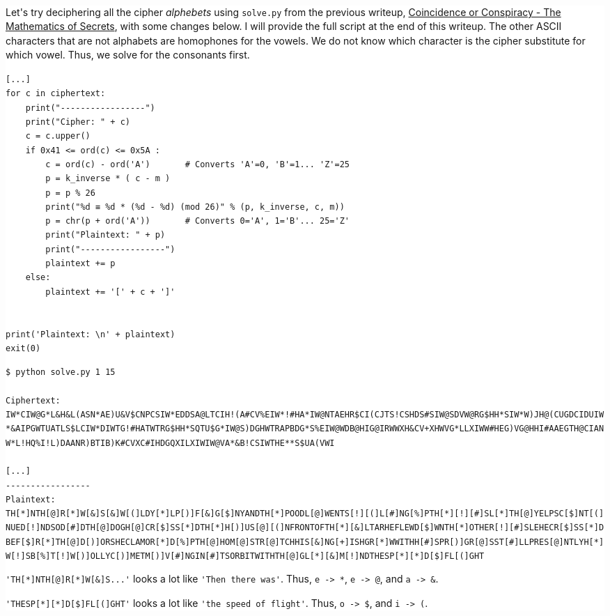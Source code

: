 Let's try deciphering all the cipher *alphebets* using `solve.py` from the previous writeup, [Coincidence or Conspiracy - The Mathematics of Secrets](https://github.com/solomonbstoner/solomonbston3r-ctf-diary/blob/master/The%20Mathematics%20of%20Secrets/Coincidence%20or%20Conspiracy%20-%20The%20Mathematics%20of%20Secrets.md), with some changes below. I will provide the full script at the end of this writeup. The other ASCII characters that are not alphabets are homophones for the vowels. We do not know which character is the cipher substitute for which vowel. Thus, we solve for the consonants first.
```
[...]
for c in ciphertext:
	print("-----------------")
	print("Cipher: " + c)
	c = c.upper()
	if 0x41 <= ord(c) <= 0x5A :
		c = ord(c) - ord('A')		# Converts 'A'=0, 'B'=1... 'Z'=25
		p = k_inverse * ( c - m )
		p = p % 26
		print("%d ≡ %d * (%d - %d) (mod 26)" % (p, k_inverse, c, m))
		p = chr(p + ord('A'))		# Converts 0='A', 1='B'... 25='Z'
		print("Plaintext: " + p)
		print("-----------------")
		plaintext += p
	else:
		plaintext += '[' + c + ']'
		

print('Plaintext: \n' + plaintext)
exit(0)
```
```
$ python solve.py 1 15

Ciphertext: 
IW*CIW@G*L&H&L(ASN*AE)U&V$CNPCSIW*EDDSA@LTCIH!(A#CV%EIW*!#HA*IW@NTAEHR$CI(CJTS!CSHDS#SIW@SDVW@RG$HH*SIW*W)JH@(CUGDCIDUIW*&AIPGWTUATLS$LCIW*DIWTG!#HATWTRG$HH*SQTU$G*IW@S)DGHWTRAPBDG*S%EIW@WDB@HIG@IRWWXH&CV+XHWVG*LLXIWW#HEG)VG@HHI#AAEGTH@CIANW*L!HQ%I!L)DAANR)BTIB)K#CVXC#IHDGQXILXIWIW@VA*&B!CSIWTHE**S$UA(VWI

[...]
-----------------
Plaintext: 
TH[*]NTH[@]R[*]W[&]S[&]W[(]LDY[*]LP[)]F[&]G[$]NYANDTH[*]POODL[@]WENTS[!][(]L[#]NG[%]PTH[*][!][#]SL[*]TH[@]YELPSC[$]NT[(]NUED[!]NDSOD[#]DTH[@]DOGH[@]CR[$]SS[*]DTH[*]H[)]US[@][(]NFRONTOFTH[*][&]LTARHEFLEWD[$]WNTH[*]OTHER[!][#]SLEHECR[$]SS[*]DBEF[$]R[*]TH[@]D[)]ORSHECLAMOR[*]D[%]PTH[@]HOM[@]STR[@]TCHHIS[&]NG[+]ISHGR[*]WWITHH[#]SPR[)]GR[@]SST[#]LLPRES[@]NTLYH[*]W[!]SB[%]T[!]W[)]OLLYC[)]METM[)]V[#]NGIN[#]TSORBITWITHTH[@]GL[*][&]M[!]NDTHESP[*][*]D[$]FL[(]GHT
```


`'TH[*]NTH[@]R[*]W[&]S...'` looks a lot like `'Then there was'`. Thus, `e -> *`, `e -> @`, and `a -> &`.

`'THESP[*][*]D[$]FL[(]GHT'` looks a lot like `'the speed of flight'`. Thus, `o -> $`, and `i -> (`.
